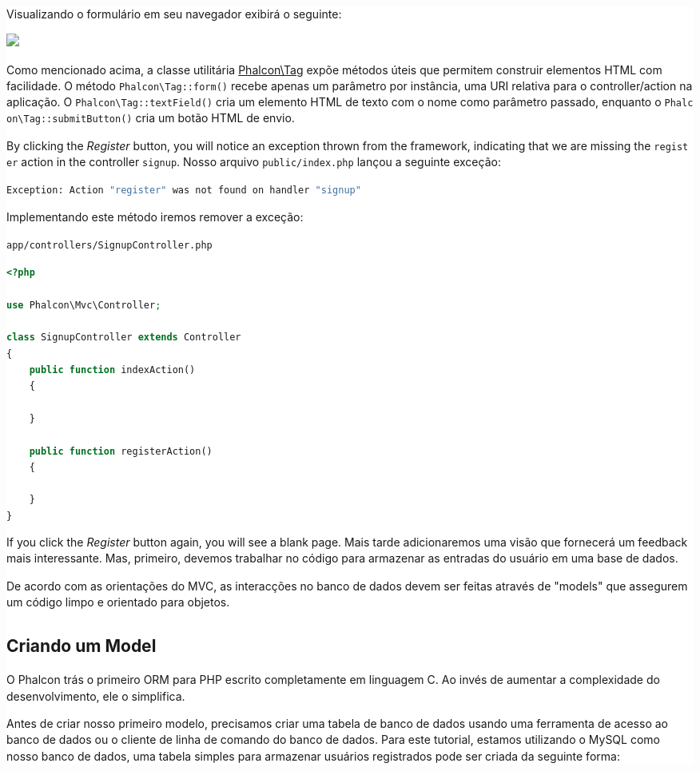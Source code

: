 Visualizando o formulário em seu navegador exibirá o seguinte:

![](/assets/images/content/tutorial-basic-3.png)

Como mencionado acima, a classe utilitária [Phalcon\Tag](tag) expõe métodos úteis que permitem construir elementos HTML com facilidade. O método `Phalcon\Tag::form()` recebe apenas um parâmetro por instância, uma URI relativa para o controller/action na aplicação. O `Phalcon\Tag::textField()` cria um elemento HTML de texto com o nome como parâmetro passado, enquanto o `Phalcon\Tag::submitButton()` cria um botão HTML de envio.

By clicking the _Register_ button, you will notice an exception thrown from the framework, indicating that we are missing the `register` action in the controller `signup`. Nosso arquivo `public/index.php` lançou a seguinte exceção:

```bash
Exception: Action "register" was not found on handler "signup"
```

Implementando este método iremos remover a exceção:

`app/controllers/SignupController.php`
```php
<?php

use Phalcon\Mvc\Controller;

class SignupController extends Controller
{
    public function indexAction()
    {

    }

    public function registerAction()
    {

    }
}
```

If you click the _Register_ button again, you will see a blank page. Mais tarde adicionaremos uma visão que fornecerá um feedback mais interessante. Mas, primeiro, devemos trabalhar no código para armazenar as entradas do usuário em uma base de dados.

De acordo com as orientações do MVC, as interacções no banco de dados devem ser feitas através de "models" que assegurem um código limpo e orientado para objetos.

## Criando um Model
O Phalcon trás o primeiro ORM para PHP escrito completamente em linguagem C. Ao invés de aumentar a complexidade do desenvolvimento, ele o simplifica.

Antes de criar nosso primeiro modelo, precisamos criar uma tabela de banco de dados usando uma ferramenta de acesso ao banco de dados ou o cliente de linha de comando do banco de dados. Para este tutorial, estamos utilizando o MySQL como nosso banco de dados, uma tabela simples para armazenar usuários registrados pode ser criada da seguinte forma:
